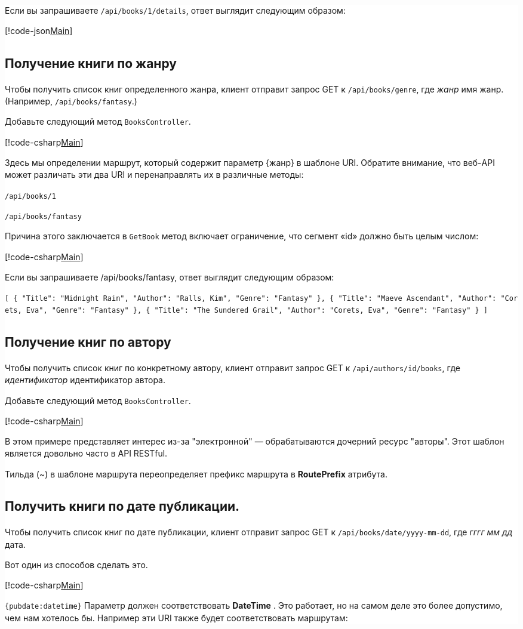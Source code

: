 Если вы запрашиваете `/api/books/1/details`, ответ выглядит следующим образом:

[!code-json[Main](create-a-rest-api-with-attribute-routing/samples/sample14.json)]

## <a name="get-books-by-genre"></a>Получение книги по жанру

Чтобы получить список книг определенного жанра, клиент отправит запрос GET к `/api/books/genre`, где *жанр* имя жанр. (Например, `/api/books/fantasy`.)

Добавьте следующий метод `BooksController`.

[!code-csharp[Main](create-a-rest-api-with-attribute-routing/samples/sample15.cs)]

Здесь мы определении маршрут, который содержит параметр {жанр} в шаблоне URI. Обратите внимание, что веб-API может различать эти два URI и перенаправлять их в различные методы:

`/api/books/1`

`/api/books/fantasy`

Причина этого заключается в `GetBook` метод включает ограничение, что сегмент «id» должно быть целым числом:

[!code-csharp[Main](create-a-rest-api-with-attribute-routing/samples/sample16.cs?highlight=1)]

Если вы запрашиваете /api/books/fantasy, ответ выглядит следующим образом:

`[ { "Title": "Midnight Rain", "Author": "Ralls, Kim", "Genre": "Fantasy" }, { "Title": "Maeve Ascendant", "Author": "Corets, Eva", "Genre": "Fantasy" }, { "Title": "The Sundered Grail", "Author": "Corets, Eva", "Genre": "Fantasy" } ]`

## <a name="get-books-by-author"></a>Получение книг по автору

Чтобы получить список книг по конкретному автору, клиент отправит запрос GET к `/api/authors/id/books`, где *идентификатор* идентификатор автора.

Добавьте следующий метод `BooksController`.

[!code-csharp[Main](create-a-rest-api-with-attribute-routing/samples/sample17.cs)]

В этом примере представляет интерес из-за &quot;электронной&quot; — обрабатываются дочерний ресурс &quot;авторы&quot;. Этот шаблон является довольно часто в API RESTful.

Тильда (~) в шаблоне маршрута переопределяет префикс маршрута в **RoutePrefix** атрибута.

## <a name="get-books-by-publication-date"></a>Получить книги по дате публикации.

Чтобы получить список книг по дате публикации, клиент отправит запрос GET к `/api/books/date/yyyy-mm-dd`, где *гггг мм дд* дата.

Вот один из способов сделать это.

[!code-csharp[Main](create-a-rest-api-with-attribute-routing/samples/sample18.cs)]

`{pubdate:datetime}` Параметр должен соответствовать **DateTime** . Это работает, но на самом деле это более допустимо, чем нам хотелось бы. Например эти URI также будет соответствовать маршрутам:
